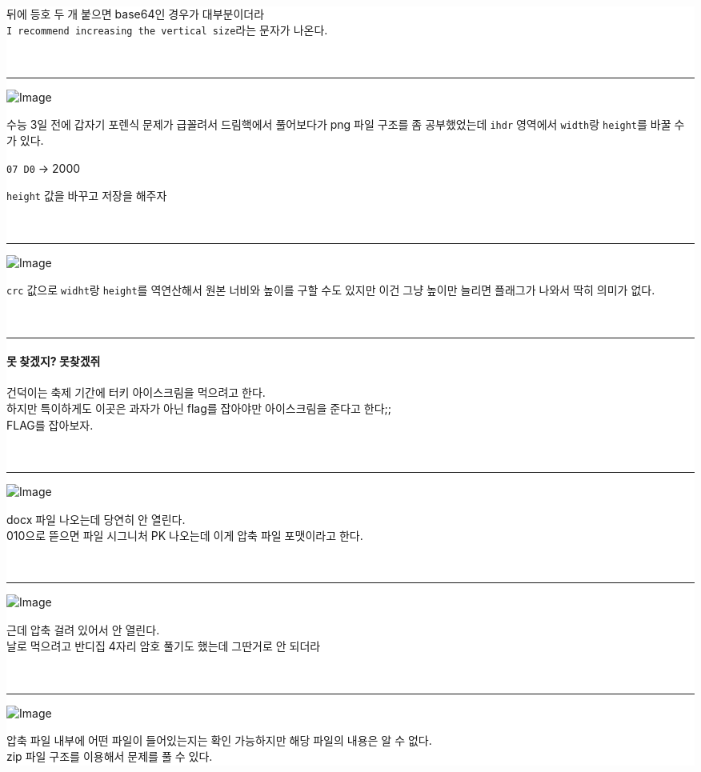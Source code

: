 뒤에 등호 두 개 붙으면 base64인 경우가 대부분이더라  
`I recommend increasing the vertical size`라는 문자가 나온다.  

<br>

---

![Image](https://blog.kakaocdn.net/dna/dcJtxa/btsKMnJcVR4/AAAAAAAAAAAAAAAAAAAAAPFJ0ZY-GcFq1-BvwWgFPQy3pA7O5zp_6lM-qrii1R7f/img.png?credential=yqXZFxpELC7KVnFOS48ylbz2pIh7yKj8&expires=1751295599&allow_ip=&allow_referer=&signature=289YAd1uEoE%2BEqQSPEyw6kEKIxg%3D)

수능 3일 전에 갑자기 포렌식 문제가 급꼴려서 드림핵에서 풀어보다가 png 파일 구조를 좀 공부했었는데 `ihdr` 영역에서 `width`랑 `height`를 바꿀 수가 있다.  

`07 D0` -> 2000  

`height` 값을 바꾸고 저장을 해주자  

<br>

---

![Image](https://blog.kakaocdn.net/dna/bDEN3o/btsKKHh6Xol/AAAAAAAAAAAAAAAAAAAAACn0TxHUIXl01r9NWbdLP-3I6rsD-np0SFya-XXLPQ0-/img.png?credential=yqXZFxpELC7KVnFOS48ylbz2pIh7yKj8&expires=1751295599&allow_ip=&allow_referer=&signature=%2BlnaG4aD5mwGPOo4IEgrzJ%2BzAdo%3D)

`crc` 값으로 `widht`랑 `height`를 역연산해서 원본 너비와 높이를 구할 수도 있지만 이건 그냥 높이만 늘리면 플래그가 나와서 딱히 의미가 없다.  

<br>

---

#### 못 찾겠지? 못찾겠쥐  

건덕이는 축제 기간에 터키 아이스크림을 먹으려고 한다.  
하지만 특이하게도 이곳은 과자가 아닌 flag를 잡아야만 아이스크림을 준다고 한다;;  
FLAG를 잡아보자.  

<br>

---

![Image](https://blog.kakaocdn.net/dna/F1J5K/btsKMkTt4pH/AAAAAAAAAAAAAAAAAAAAADAosua32j7f1ZoydhvcLyBl9TEwq3Q26W9Xfdq_GGJp/img.png?credential=yqXZFxpELC7KVnFOS48ylbz2pIh7yKj8&expires=1751295599&allow_ip=&allow_referer=&signature=Ej6AaVEbSpHyz6h%2FktGF4iAMp7s%3D)

docx 파일 나오는데 당연히 안 열린다.  
010으로 뜯으면 파일 시그니처 PK 나오는데 이게 압축 파일 포맷이라고 한다.  

<br>

---

![Image](https://blog.kakaocdn.net/dna/bb9PQc/btsKMjmG88Y/AAAAAAAAAAAAAAAAAAAAAINMJKKna6GKxQaMjyNl4bPEPT_6ri-LXkDgOsw3EUvb/img.png?credential=yqXZFxpELC7KVnFOS48ylbz2pIh7yKj8&expires=1751295599&allow_ip=&allow_referer=&signature=fSJDR9BVyeasX0RJR1%2FEQqGTjqk%3D)

근데 압축 걸려 있어서 안 열린다.  
날로 먹으려고 반디집 4자리 암호 풀기도 했는데 그딴거로 안 되더라  

<br>

---

![Image](https://blog.kakaocdn.net/dna/dGDy6C/btsKK27iWkv/AAAAAAAAAAAAAAAAAAAAAEGeyX5vKj32QJYk2vTmUpqgsBK9HWj5OVpKrUere2ER/img.png?credential=yqXZFxpELC7KVnFOS48ylbz2pIh7yKj8&expires=1751295599&allow_ip=&allow_referer=&signature=w5sgqu0j7sYM72BN93%2BvoO4OqsA%3D)

압축 파일 내부에 어떤 파일이 들어있는지는 확인 가능하지만 해당 파일의 내용은 알 수 없다.  
zip 파일 구조를 이용해서 문제를 풀 수 있다.  
